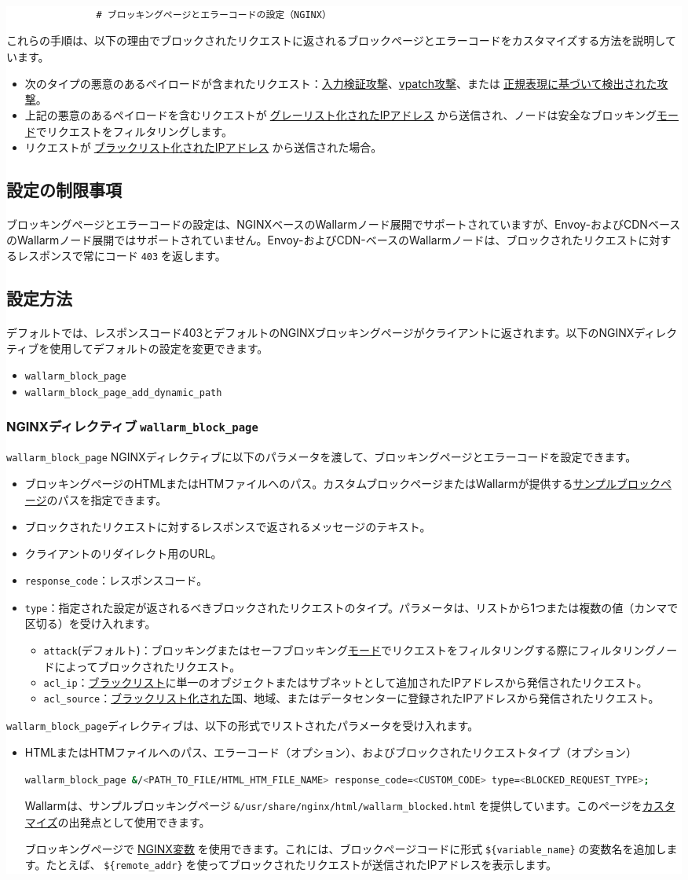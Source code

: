 					# ブロッキングページとエラーコードの設定（NGINX）

これらの手順は、以下の理由でブロックされたリクエストに返されるブロックページとエラーコードをカスタマイズする方法を説明しています。

* 次のタイプの悪意のあるペイロードが含まれたリクエスト：[入力検証攻撃](../../about-wallarm/protecting-against-attacks.ja.md#input-validation-attacks)、[vpatch攻撃](../../user-guides/rules/vpatch-rule.ja.md)、または [正規表現に基づいて検出された攻撃](../../user-guides/rules/regex-rule.ja.md)。
* 上記の悪意のあるペイロードを含むリクエストが [グレーリスト化されたIPアドレス](../../user-guides/ip-lists/graylist.ja.md) から送信され、ノードは安全なブロッキング[モード](../configure-wallarm-mode.ja.md)でリクエストをフィルタリングします。
* リクエストが [ブラックリスト化されたIPアドレス](../../user-guides/ip-lists/denylist.ja.md) から送信された場合。

## 設定の制限事項

ブロッキングページとエラーコードの設定は、NGINXベースのWallarmノード展開でサポートされていますが、Envoy-およびCDNベースのWallarmノード展開ではサポートされていません。Envoy-およびCDN-ベースのWallarmノードは、ブロックされたリクエストに対するレスポンスで常にコード `403` を返します。

## 設定方法

デフォルトでは、レスポンスコード403とデフォルトのNGINXブロッキングページがクライアントに返されます。以下のNGINXディレクティブを使用してデフォルトの設定を変更できます。

* `wallarm_block_page`
* `wallarm_block_page_add_dynamic_path`

### NGINXディレクティブ `wallarm_block_page`

`wallarm_block_page` NGINXディレクティブに以下のパラメータを渡して、ブロッキングページとエラーコードを設定できます。

* ブロッキングページのHTMLまたはHTMファイルへのパス。カスタムブロックページまたはWallarmが提供する[サンプルブロックページ](#customizing-sample-blocking-page)のパスを指定できます。
* ブロックされたリクエストに対するレスポンスで返されるメッセージのテキスト。
* クライアントのリダイレクト用のURL。
* `response_code`：レスポンスコード。
* `type`：指定された設定が返されるべきブロックされたリクエストのタイプ。パラメータは、リストから1つまたは複数の値（カンマで区切る）を受け入れます。

    * `attack`(デフォルト)：ブロッキングまたはセーフブロッキング[モード](../configure-wallarm-mode.ja.md)でリクエストをフィルタリングする際にフィルタリングノードによってブロックされたリクエスト。
    * `acl_ip`：[ブラックリスト](../../user-guides/ip-lists/denylist.ja.md)に単一のオブジェクトまたはサブネットとして追加されたIPアドレスから発信されたリクエスト。
    * `acl_source`：[ブラックリスト化された](../../user-guides/ip-lists/denylist.ja.md)国、地域、またはデータセンターに登録されたIPアドレスから発信されたリクエスト。

`wallarm_block_page`ディレクティブは、以下の形式でリストされたパラメータを受け入れます。

* HTMLまたはHTMファイルへのパス、エラーコード（オプション）、およびブロックされたリクエストタイプ（オプション）

    ```bash
    wallarm_block_page &/<PATH_TO_FILE/HTML_HTM_FILE_NAME> response_code=<CUSTOM_CODE> type=<BLOCKED_REQUEST_TYPE>;
    ```

    Wallarmは、サンプルブロッキングページ `&/usr/share/nginx/html/wallarm_blocked.html` を提供しています。このページを[カスタマイズ](#customizing-sample-blocking-page)の出発点として使用できます。

    ブロッキングページで [NGINX変数](https://nginx.org/en/docs/varindex.html) を使用できます。これには、ブロックページコードに形式 `${variable_name}` の変数名を追加します。たとえば、 `${remote_addr}` を使ってブロックされたリクエストが送信されたIPアドレスを表示します。
